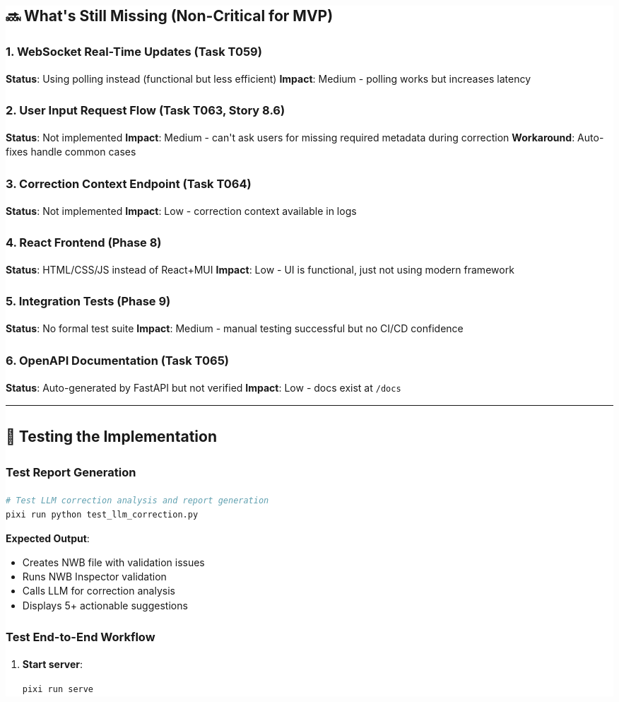 
## 🔜 What's Still Missing (Non-Critical for MVP)

### 1. WebSocket Real-Time Updates (Task T059)
**Status**: Using polling instead (functional but less efficient)
**Impact**: Medium - polling works but increases latency

### 2. User Input Request Flow (Task T063, Story 8.6)
**Status**: Not implemented
**Impact**: Medium - can't ask users for missing required metadata during correction
**Workaround**: Auto-fixes handle common cases

### 3. Correction Context Endpoint (Task T064)
**Status**: Not implemented
**Impact**: Low - correction context available in logs

### 4. React Frontend (Phase 8)
**Status**: HTML/CSS/JS instead of React+MUI
**Impact**: Low - UI is functional, just not using modern framework

### 5. Integration Tests (Phase 9)
**Status**: No formal test suite
**Impact**: Medium - manual testing successful but no CI/CD confidence

### 6. OpenAPI Documentation (Task T065)
**Status**: Auto-generated by FastAPI but not verified
**Impact**: Low - docs exist at `/docs`

---

## 🧪 Testing the Implementation

### Test Report Generation

```bash
# Test LLM correction analysis and report generation
pixi run python test_llm_correction.py
```

**Expected Output**:
- Creates NWB file with validation issues
- Runs NWB Inspector validation
- Calls LLM for correction analysis
- Displays 5+ actionable suggestions

### Test End-to-End Workflow

1. **Start server**:
   ```bash
   pixi run serve
   ```
